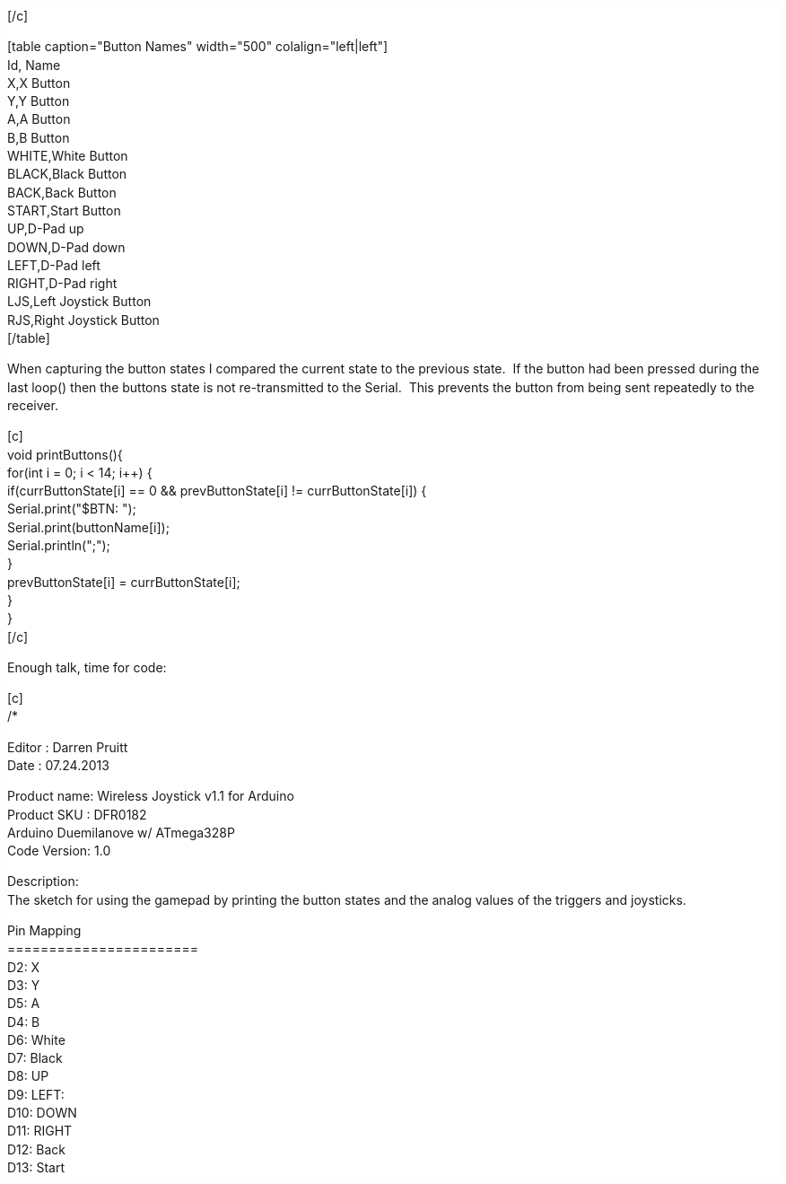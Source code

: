 \[/c\]  
  
\[table caption="Button Names" width="500" colalign="left|left"\]  
Id, Name  
X,X Button  
Y,Y Button  
A,A Button  
B,B Button  
WHITE,White Button  
BLACK,Black Button  
BACK,Back Button  
START,Start Button  
UP,D-Pad up  
DOWN,D-Pad down  
LEFT,D-Pad left  
RIGHT,D-Pad right  
LJS,Left Joystick Button  
RJS,Right Joystick Button  
\[/table\]  
  
When capturing the button states I compared the current state to the previous state.  If the button had been pressed during the last loop() then the buttons state is not re-transmitted to the Serial.  This prevents the button from being sent repeatedly to the receiver.  
  
\[c\]  
void printButtons(){  
for(int i = 0; i < 14; i++) {  
if(currButtonState\[i\] == 0 && prevButtonState\[i\] != currButtonState\[i\]) {  
Serial.print("$BTN: ");  
Serial.print(buttonName\[i\]);  
Serial.println(";");  
}  
prevButtonState\[i\] = currButtonState\[i\];  
}  
}  
\[/c\]  
  
Enough talk, time for code:  
  
\[c\]  
/\*  
  
Editor : Darren Pruitt  
Date : 07.24.2013  
  
Product name: Wireless Joystick v1.1 for Arduino  
Product SKU : DFR0182  
Arduino Duemilanove w/ ATmega328P  
Code Version: 1.0  
  
Description:  
The sketch for using the gamepad by printing the button states and the analog values of the triggers and joysticks.  
  
Pin Mapping  
\=======================  
D2: X  
D3: Y  
D5: A  
D4: B  
D6: White  
D7: Black  
D8: UP  
D9: LEFT:  
D10: DOWN  
D11: RIGHT  
D12: Back  
D13: Start  